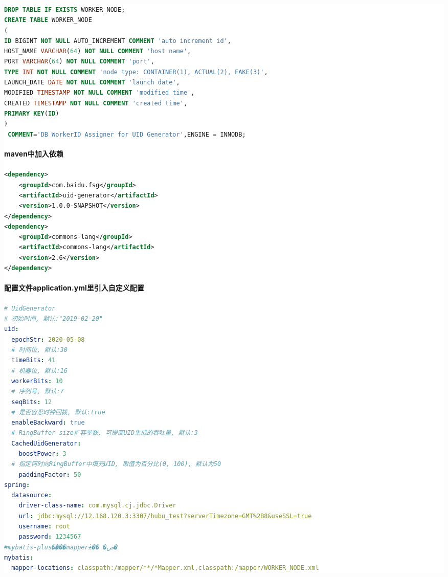 ```sql
DROP TABLE IF EXISTS WORKER_NODE;
CREATE TABLE WORKER_NODE
(
ID BIGINT NOT NULL AUTO_INCREMENT COMMENT 'auto increment id',
HOST_NAME VARCHAR(64) NOT NULL COMMENT 'host name',
PORT VARCHAR(64) NOT NULL COMMENT 'port',
TYPE INT NOT NULL COMMENT 'node type: CONTAINER(1), ACTUAL(2), FAKE(3)',
LAUNCH_DATE DATE NOT NULL COMMENT 'launch date',
MODIFIED TIMESTAMP NOT NULL COMMENT 'modified time',
CREATED TIMESTAMP NOT NULL COMMENT 'created time',
PRIMARY KEY(ID)
)
 COMMENT='DB WorkerID Assigner for UID Generator',ENGINE = INNODB;
```



#### maven中加入依赖

```xml
<dependency>
    <groupId>com.baidu.fsg</groupId>
    <artifactId>uid-generator</artifactId>
    <version>1.0.0-SNAPSHOT</version>
</dependency>
<dependency>
    <groupId>commons-lang</groupId>
    <artifactId>commons-lang</artifactId>
    <version>2.6</version>
</dependency>
```

#### 配置文件application.yml里引入自定义配置

```yml
# UidGenerator
# 初始时间, 默认:"2019-02-20"
uid:
  epochStr: 2020-05-08
  # 时间位, 默认:30
  timeBits: 41
  # 机器位, 默认:16
  workerBits: 10
  # 序列号, 默认:7
  seqBits: 12
  # 是否容忍时钟回拨, 默认:true
  enableBackward: true
  # RingBuffer size扩容参数, 可提高UID生成的吞吐量, 默认:3
  CachedUidGenerator:
    boostPower: 3
  # 指定何时向RingBuffer中填充UID, 取值为百分比(0, 100), 默认为50
    paddingFactor: 50
spring:
  datasource:
    driver-class-name: com.mysql.cj.jdbc.Driver
    url: jdbc:mysql://12.168.120.3:3307/hubu_test?serverTimezone=GMT%2B8&useSSL=true
    username: root
    password: 1234567
#mybatis-plus����mapperɨ�� �ص�
mybatis:
  mapper-locations: classpath:/mapper/**/*Mapper.xml,classpath:/mapper/WORKER_NODE.xml

```
